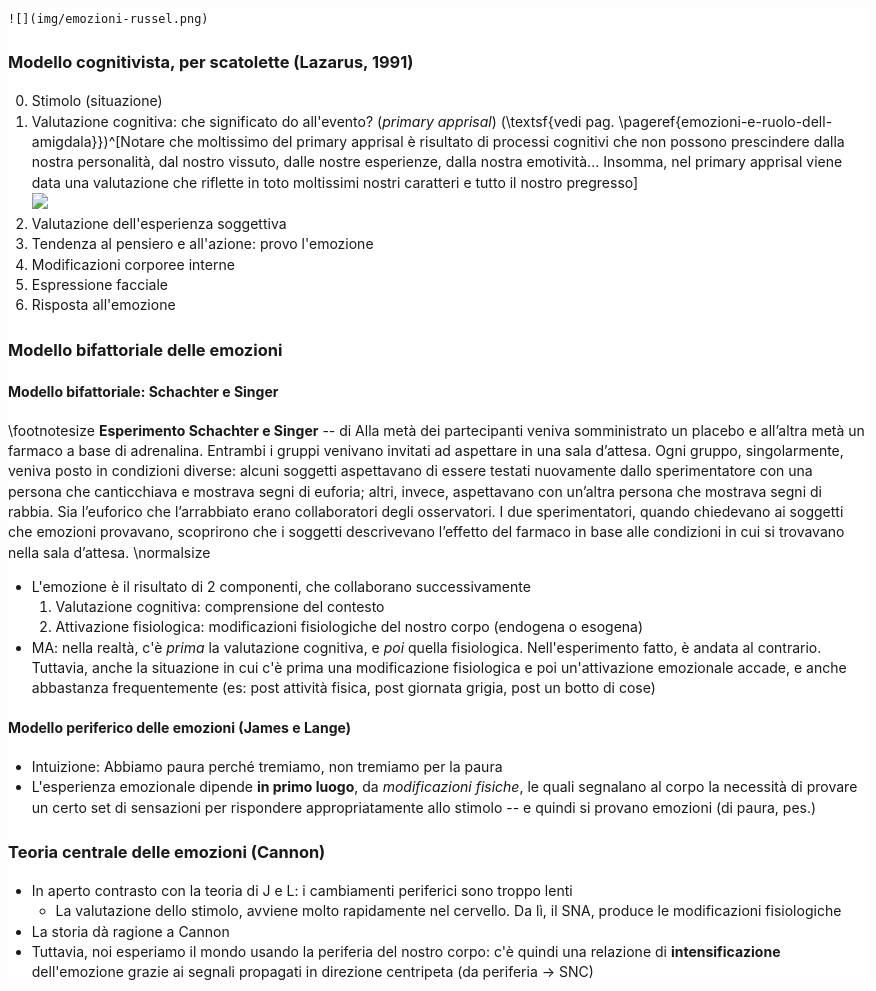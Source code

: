     ![](img/emozioni-russel.png)


### Modello cognitivista, per scatolette (Lazarus, 1991)
0. Stimolo (situazione)
1. Valutazione cognitiva: che significato do all'evento? (_primary apprisal_) (\textsf{vedi pag. \pageref{emozioni-e-ruolo-dell-amigdala}})^[Notare che moltissimo del primary apprisal è risultato di processi cognitivi che non possono prescindere dalla nostra personalità, dal nostro vissuto, dalle nostre esperienze, dalla nostra emotività... Insomma, nel primary apprisal viene data una valutazione che riflette in toto moltissimi nostri caratteri e tutto il nostro pregresso]\
![](img/primary-apprisal.png)
2. Valutazione dell'esperienza soggettiva
3. Tendenza al pensiero e all'azione: provo l'emozione
4. Modificazioni corporee interne
5. Espressione facciale
6. Risposta all'emozione

### Modello bifattoriale delle emozioni

#### Modello bifattoriale: Schachter e Singer

\footnotesize
__Esperimento Schachter e Singer__ -- di Alla metà dei partecipanti veniva somministrato un placebo e all’altra metà un farmaco a base di adrenalina. Entrambi i gruppi venivano invitati ad aspettare in una sala d’attesa. Ogni gruppo, singolarmente, veniva posto in condizioni diverse: alcuni soggetti aspettavano di essere testati nuovamente dallo sperimentatore con una persona che canticchiava e mostrava segni di euforia; altri, invece, aspettavano con un’altra persona che mostrava segni di rabbia. Sia l’euforico che l’arrabbiato erano collaboratori degli osservatori. I due sperimentatori, quando chiedevano ai soggetti che emozioni provavano, scoprirono che i soggetti descrivevano l’effetto del farmaco in base alle condizioni in cui si trovavano nella sala d’attesa.
\normalsize

- L'emozione è il risultato di 2 componenti, che collaborano successivamente
    1. Valutazione cognitiva: comprensione del contesto
    2. Attivazione fisiologica: modificazioni fisiologiche del nostro corpo (endogena o esogena)
- MA: nella realtà, c'è _prima_ la valutazione cognitiva, e _poi_ quella fisiologica. Nell'esperimento fatto, è andata al contrario. Tuttavia, anche la situazione in cui c'è prima una modificazione fisiologica e poi un'attivazione emozionale accade, e anche abbastanza frequentemente (es: post attività fisica, post giornata grigia, post un botto di cose)

#### Modello periferico delle emozioni (James e Lange)
- Intuizione: Abbiamo paura perché tremiamo, non tremiamo per la paura
- L'esperienza emozionale dipende __in primo luogo__, da _modificazioni fisiche_, le quali segnalano al corpo la necessità di provare un certo set di sensazioni per rispondere appropriatamente allo stimolo -- e quindi si provano emozioni (di paura, pes.)

### Teoria centrale delle emozioni (Cannon)
- In aperto contrasto con la teoria di J e L: i cambiamenti periferici sono troppo lenti
    - La valutazione dello stimolo, avviene molto rapidamente nel cervello. Da lì, il SNA, produce le modificazioni fisiologiche
- La storia dà ragione a Cannon
- Tuttavia, noi esperiamo il mondo usando la periferia del nostro corpo: c'è quindi una relazione di __intensificazione__ dell'emozione grazie ai segnali propagati in direzione centripeta (da periferia → SNC)


[^barrat-impulsivity]: Valuta:\
[^sseeking]: Tratto temperamentale, studiato estensivamente nel modello di Zucherman (\TODO{ref}), che riguarda la __predisposizione a fare nuove esperienze e a cercare sensazioni nuove__. Viene valutato secondo 4 aspetti (tramite questionario con _item ipsativi_, ovvero a scelta tra 2 alternative):\